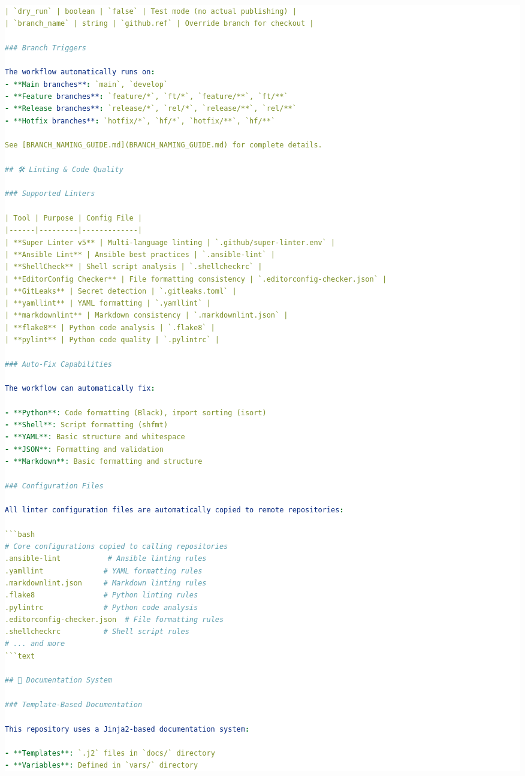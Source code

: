 ```yaml
| `dry_run` | boolean | `false` | Test mode (no actual publishing) |
| `branch_name` | string | `github.ref` | Override branch for checkout |

### Branch Triggers

The workflow automatically runs on:
- **Main branches**: `main`, `develop`
- **Feature branches**: `feature/*`, `ft/*`, `feature/**`, `ft/**`
- **Release branches**: `release/*`, `rel/*`, `release/**`, `rel/**`
- **Hotfix branches**: `hotfix/*`, `hf/*`, `hotfix/**`, `hf/**`

See [BRANCH_NAMING_GUIDE.md](BRANCH_NAMING_GUIDE.md) for complete details.

## 🛠️ Linting & Code Quality

### Supported Linters

| Tool | Purpose | Config File |
|------|---------|-------------|
| **Super Linter v5** | Multi-language linting | `.github/super-linter.env` |
| **Ansible Lint** | Ansible best practices | `.ansible-lint` |
| **ShellCheck** | Shell script analysis | `.shellcheckrc` |
| **EditorConfig Checker** | File formatting consistency | `.editorconfig-checker.json` |
| **GitLeaks** | Secret detection | `.gitleaks.toml` |
| **yamllint** | YAML formatting | `.yamllint` |
| **markdownlint** | Markdown consistency | `.markdownlint.json` |
| **flake8** | Python code analysis | `.flake8` |
| **pylint** | Python code quality | `.pylintrc` |

### Auto-Fix Capabilities

The workflow can automatically fix:

- **Python**: Code formatting (Black), import sorting (isort)
- **Shell**: Script formatting (shfmt)
- **YAML**: Basic structure and whitespace
- **JSON**: Formatting and validation
- **Markdown**: Basic formatting and structure

### Configuration Files

All linter configuration files are automatically copied to remote repositories:

```bash
# Core configurations copied to calling repositories
.ansible-lint           # Ansible linting rules
.yamllint              # YAML formatting rules
.markdownlint.json     # Markdown linting rules
.flake8                # Python linting rules
.pylintrc              # Python code analysis
.editorconfig-checker.json  # File formatting rules
.shellcheckrc          # Shell script rules
# ... and more
```text

## 📄 Documentation System

### Template-Based Documentation

This repository uses a Jinja2-based documentation system:

- **Templates**: `.j2` files in `docs/` directory
- **Variables**: Defined in `vars/` directory
```